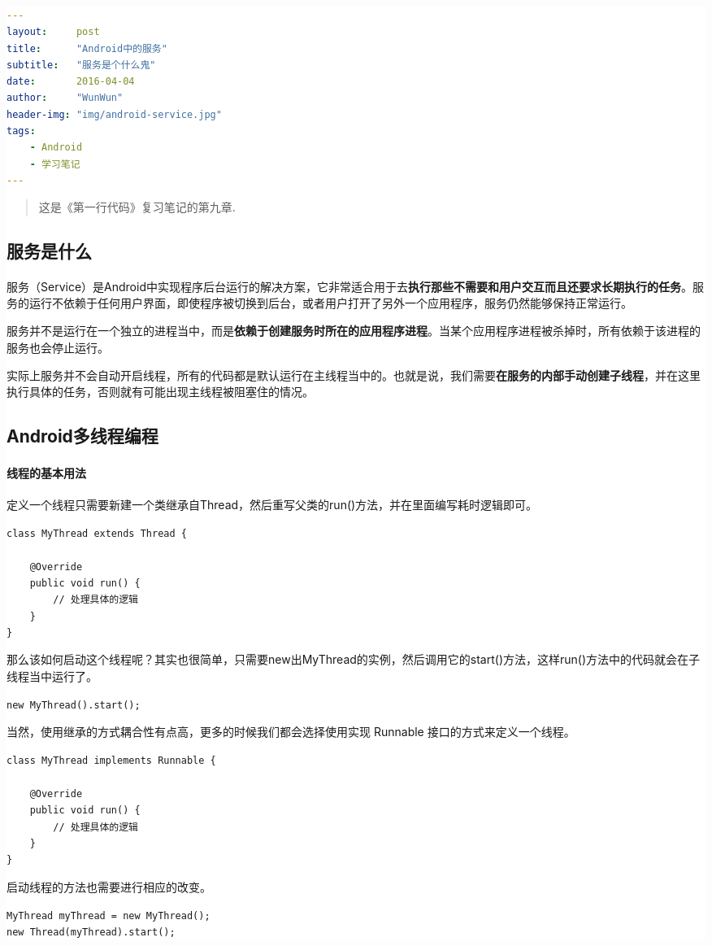 ```yaml
---
layout:     post
title:      "Android中的服务"
subtitle:   "服务是个什么鬼"
date:       2016-04-04
author:     "WunWun"
header-img: "img/android-service.jpg"
tags:
    - Android
    - 学习笔记
---
```


> 这是《第一行代码》复习笔记的第九章.

## 服务是什么

服务（Service）是Android中实现程序后台运行的解决方案，它非常适合用于去**执行那些不需要和用户交互而且还要求长期执行的任务**。服务的运行不依赖于任何用户界面，即使程序被切换到后台，或者用户打开了另外一个应用程序，服务仍然能够保持正常运行。

服务并不是运行在一个独立的进程当中，而是**依赖于创建服务时所在的应用程序进程**。当某个应用程序进程被杀掉时，所有依赖于该进程的服务也会停止运行。

实际上服务并不会自动开启线程，所有的代码都是默认运行在主线程当中的。也就是说，我们需要**在服务的内部手动创建子线程**，并在这里执行具体的任务，否则就有可能出现主线程被阻塞住的情况。

## Android多线程编程

#### 线程的基本用法

定义一个线程只需要新建一个类继承自Thread，然后重写父类的run()方法，并在里面编写耗时逻辑即可。

    class MyThread extends Thread {
          
        @Override
        public void run() {
            // 处理具体的逻辑
        }
    }

那么该如何启动这个线程呢？其实也很简单，只需要new出MyThread的实例，然后调用它的start()方法，这样run()方法中的代码就会在子线程当中运行了。

    new MyThread().start();

当然，使用继承的方式耦合性有点高，更多的时候我们都会选择使用实现 Runnable 接口的方式来定义一个线程。

    class MyThread implements Runnable {
          
        @Override
        public void run() {
            // 处理具体的逻辑
        }
    }
启动线程的方法也需要进行相应的改变。

    MyThread myThread = new MyThread();
    new Thread(myThread).start();
